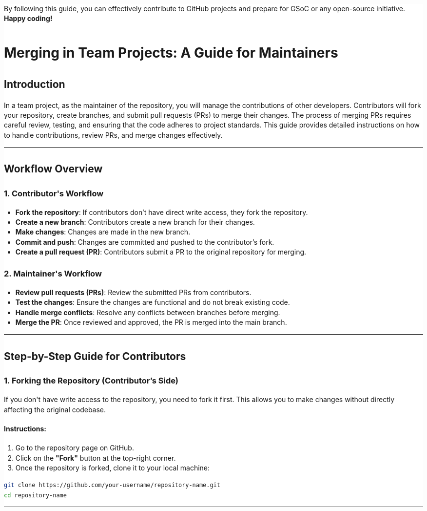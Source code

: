 By following this guide, you can effectively contribute to GitHub projects and prepare for GSoC or any open-source initiative. **Happy coding!**

# Merging in Team Projects: A Guide for Maintainers

## Introduction
In a team project, as the maintainer of the repository, you will manage the contributions of other developers. Contributors will fork your repository, create branches, and submit pull requests (PRs) to merge their changes. The process of merging PRs requires careful review, testing, and ensuring that the code adheres to project standards. This guide provides detailed instructions on how to handle contributions, review PRs, and merge changes effectively.

---

## Workflow Overview

### 1. Contributor's Workflow
- **Fork the repository**: If contributors don’t have direct write access, they fork the repository.
- **Create a new branch**: Contributors create a new branch for their changes.
- **Make changes**: Changes are made in the new branch.
- **Commit and push**: Changes are committed and pushed to the contributor’s fork.
- **Create a pull request (PR)**: Contributors submit a PR to the original repository for merging.

### 2. Maintainer's Workflow
- **Review pull requests (PRs)**: Review the submitted PRs from contributors.
- **Test the changes**: Ensure the changes are functional and do not break existing code.
- **Handle merge conflicts**: Resolve any conflicts between branches before merging.
- **Merge the PR**: Once reviewed and approved, the PR is merged into the main branch.

---

## Step-by-Step Guide for Contributors

### 1. Forking the Repository (Contributor’s Side)
If you don't have write access to the repository, you need to fork it first. This allows you to make changes without directly affecting the original codebase.

#### Instructions:
1. Go to the repository page on GitHub.
2. Click on the **"Fork"** button at the top-right corner.
3. Once the repository is forked, clone it to your local machine:

```bash
git clone https://github.com/your-username/repository-name.git
cd repository-name
```

---
